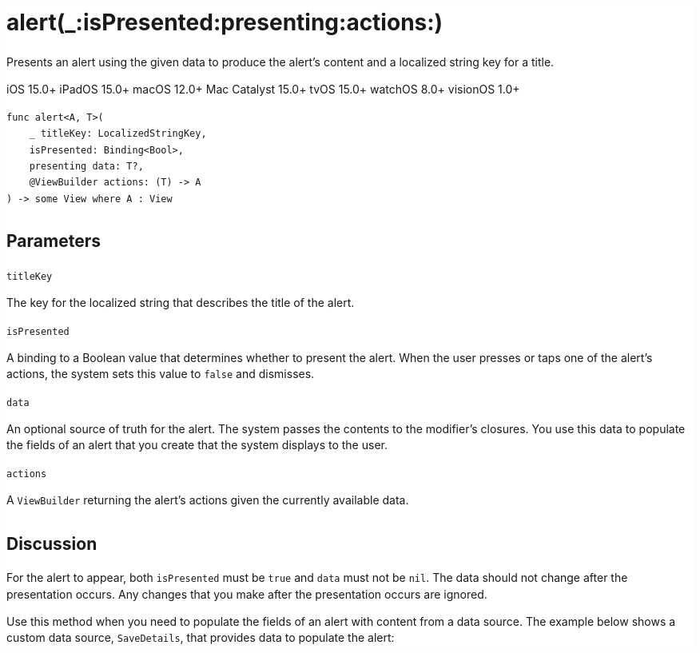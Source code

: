 # alert(_:isPresented:presenting:actions:)

Presents an alert using the given data to produce the alert’s content and a
localized string key for a title.

iOS 15.0+  iPadOS 15.0+  macOS 12.0+  Mac Catalyst 15.0+  tvOS 15.0+  watchOS
8.0+  visionOS 1.0+

    
    
    func alert<A, T>(
        _ titleKey: LocalizedStringKey,
        isPresented: Binding<Bool>,
        presenting data: T?,
        @ViewBuilder actions: (T) -> A
    ) -> some View where A : View
    

##  Parameters

`titleKey`

    

The key for the localized string that describes the title of the alert.

`isPresented`

    

A binding to a Boolean value that determines whether to present the alert.
When the user presses or taps one of the alert’s actions, the system sets this
value to `false` and dismisses.

`data`

    

An optional source of truth for the alert. The system passes the contents to
the modifier’s closures. You use this data to populate the fields of an alert
that you create that the system displays to the user.

`actions`

    

A `ViewBuilder` returning the alert’s actions given the currently available
data.

## Discussion

For the alert to appear, both `isPresented` must be `true` and `data` must not
be `nil`. The data should not change after the presentation occurs. Any
changes that you make after the presentation occurs are ignored.

Use this method when you need to populate the fields of an alert with content
from a data source. The example below shows a custom data source,
`SaveDetails`, that provides data to populate the alert:
